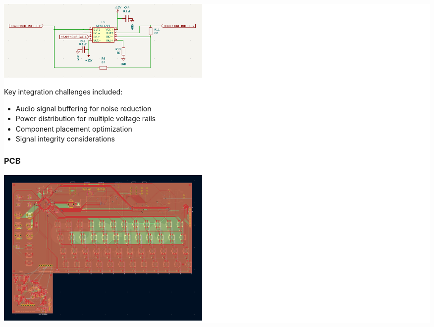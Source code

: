<img src="assets/buffer.png" alt="Buffer Wiring" width="400"/>

Key integration challenges included:

- Audio signal buffering for noise reduction
- Power distribution for multiple voltage rails
- Component placement optimization
- Signal integrity considerations

### PCB

<img src="assets/pcb.png" alt="PCB" width="400"/>
